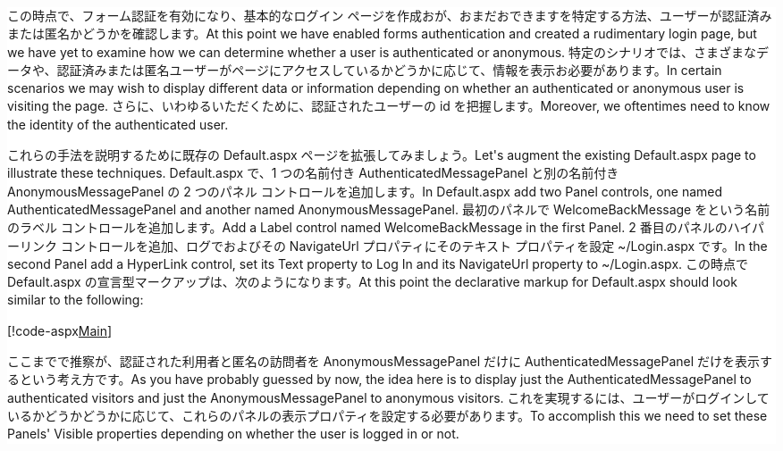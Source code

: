 <span data-ttu-id="60ba9-341">この時点で、フォーム認証を有効になり、基本的なログイン ページを作成おが、おまだおできますを特定する方法、ユーザーが認証済みまたは匿名かどうかを確認します。</span><span class="sxs-lookup"><span data-stu-id="60ba9-341">At this point we have enabled forms authentication and created a rudimentary login page, but we have yet to examine how we can determine whether a user is authenticated or anonymous.</span></span> <span data-ttu-id="60ba9-342">特定のシナリオでは、さまざまなデータや、認証済みまたは匿名ユーザーがページにアクセスしているかどうかに応じて、情報を表示お必要があります。</span><span class="sxs-lookup"><span data-stu-id="60ba9-342">In certain scenarios we may wish to display different data or information depending on whether an authenticated or anonymous user is visiting the page.</span></span> <span data-ttu-id="60ba9-343">さらに、いわゆるいただくために、認証されたユーザーの id を把握します。</span><span class="sxs-lookup"><span data-stu-id="60ba9-343">Moreover, we oftentimes need to know the identity of the authenticated user.</span></span>

<span data-ttu-id="60ba9-344">これらの手法を説明するために既存の Default.aspx ページを拡張してみましょう。</span><span class="sxs-lookup"><span data-stu-id="60ba9-344">Let's augment the existing Default.aspx page to illustrate these techniques.</span></span> <span data-ttu-id="60ba9-345">Default.aspx で、1 つの名前付き AuthenticatedMessagePanel と別の名前付き AnonymousMessagePanel の 2 つのパネル コントロールを追加します。</span><span class="sxs-lookup"><span data-stu-id="60ba9-345">In Default.aspx add two Panel controls, one named AuthenticatedMessagePanel and another named AnonymousMessagePanel.</span></span> <span data-ttu-id="60ba9-346">最初のパネルで WelcomeBackMessage をという名前のラベル コントロールを追加します。</span><span class="sxs-lookup"><span data-stu-id="60ba9-346">Add a Label control named WelcomeBackMessage in the first Panel.</span></span> <span data-ttu-id="60ba9-347">2 番目のパネルのハイパーリンク コントロールを追加、ログでおよびその NavigateUrl プロパティにそのテキスト プロパティを設定 ~/Login.aspx です。</span><span class="sxs-lookup"><span data-stu-id="60ba9-347">In the second Panel add a HyperLink control, set its Text property to Log In and its NavigateUrl property to ~/Login.aspx.</span></span> <span data-ttu-id="60ba9-348">この時点で Default.aspx の宣言型マークアップは、次のようになります。</span><span class="sxs-lookup"><span data-stu-id="60ba9-348">At this point the declarative markup for Default.aspx should look similar to the following:</span></span>

[!code-aspx[Main](an-overview-of-forms-authentication-vb/samples/sample6.aspx)]

<span data-ttu-id="60ba9-349">ここまでで推察が、認証された利用者と匿名の訪問者を AnonymousMessagePanel だけに AuthenticatedMessagePanel だけを表示するという考え方です。</span><span class="sxs-lookup"><span data-stu-id="60ba9-349">As you have probably guessed by now, the idea here is to display just the AuthenticatedMessagePanel to authenticated visitors and just the AnonymousMessagePanel to anonymous visitors.</span></span> <span data-ttu-id="60ba9-350">これを実現するには、ユーザーがログインしているかどうかどうかに応じて、これらのパネルの表示プロパティを設定する必要があります。</span><span class="sxs-lookup"><span data-stu-id="60ba9-350">To accomplish this we need to set these Panels' Visible properties depending on whether the user is logged in or not.</span></span>

